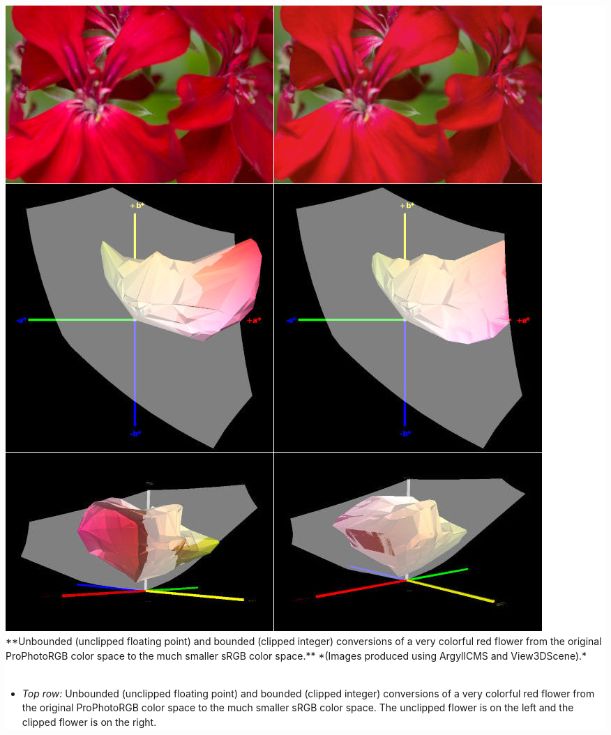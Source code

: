 <img width="769" src="red-flower-clipping-prophoto-to-srgb.jpg" alt="red-flower-clipping-prophoto-to-srgb">
<figcaption>**Unbounded (unclipped floating point) and bounded (clipped integer) conversions of a very colorful red flower from the original ProPhotoRGB color space to the much smaller sRGB color space.** *(Images produced using ArgyllCMS and View3DScene).*<br/><br/>

<ul>
<li><i>Top row:</i> Unbounded (unclipped floating point) and bounded (clipped integer) conversions of a very colorful red flower from the original ProPhotoRGB color space to the much smaller sRGB color space. The unclipped flower is on the left and the clipped flower is on the right.</li>
